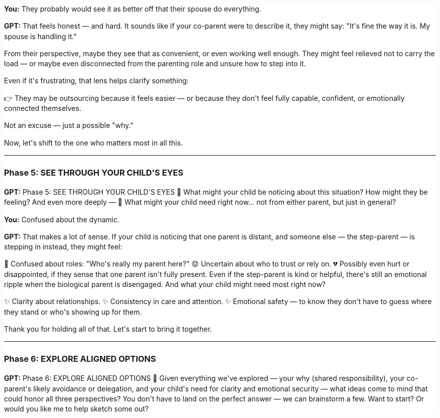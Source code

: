 **You:**
They probably would see it as better off that their spouse do everything.

**GPT:**
That feels honest — and hard.
It sounds like if your co-parent were to describe it, they might say:
"It's fine the way it is. My spouse is handling it."

From their perspective, maybe they see that as convenient, or even working well enough. They might feel relieved not to carry the load — or maybe even disconnected from the parenting role and unsure how to step into it.

Even if it's frustrating, that lens helps clarify something:

👉 They may be outsourcing because it feels easier — or because they don't feel fully capable, confident, or emotionally connected themselves.

Not an excuse — just a possible "why."

Now, let's shift to the one who matters most in all this.

---

### Phase 5: SEE THROUGH YOUR CHILD'S EYES
**GPT:**
Phase 5: SEE THROUGH YOUR CHILD'S EYES
💬 What might your child be noticing about this situation?
How might they be feeling?
And even more deeply —
💬 What might your child need right now… not from either parent, but just in general?

**You:**
Confused about the dynamic.

**GPT:**
That makes a lot of sense.
If your child is noticing that one parent is distant, and someone else — the step-parent — is stepping in instead, they might feel:

🤔 Confused about roles: "Who's really my parent here?"
😟 Uncertain about who to trust or rely on.
💔 Possibly even hurt or disappointed, if they sense that one parent isn't fully present.
Even if the step-parent is kind or helpful, there's still an emotional ripple when the biological parent is disengaged.
And what your child might need most right now?

✨ Clarity about relationships.
✨ Consistency in care and attention.
✨ Emotional safety — to know they don't have to guess where they stand or who's showing up for them.

Thank you for holding all of that. Let's start to bring it together.

---

### Phase 6: EXPLORE ALIGNED OPTIONS
**GPT:**
Phase 6: EXPLORE ALIGNED OPTIONS
💬 Given everything we've explored — your why (shared responsibility), your co-parent's likely avoidance or delegation, and your child's need for clarity and emotional security —
what ideas come to mind that could honor all three perspectives?
You don't have to land on the perfect answer — we can brainstorm a few. Want to start? Or would you like me to help sketch some out?
